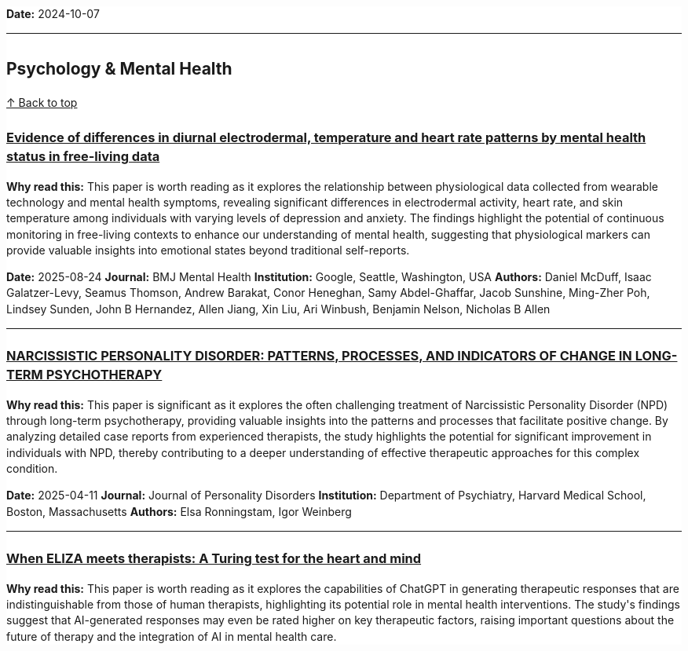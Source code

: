 **Date:** 2024-10-07

---

## Psychology & Mental Health

[↑ Back to top](#sciencecritai)

### [Evidence of differences in diurnal electrodermal, temperature and heart rate patterns by mental health status in free-living data](https://billster45.github.io/ScienceCritAI/Mental_Health_Smartwatch_summary_20250824_094102.html)
**Why read this:** This paper is worth reading as it explores the relationship between physiological data collected from wearable technology and mental health symptoms, revealing significant differences in electrodermal activity, heart rate, and skin temperature among individuals with varying levels of depression and anxiety. The findings highlight the potential of continuous monitoring in free-living contexts to enhance our understanding of mental health, suggesting that physiological markers can provide valuable insights into emotional states beyond traditional self-reports.

**Date:** 2025-08-24
**Journal:** BMJ Mental Health
**Institution:** Google, Seattle, Washington, USA
**Authors:** Daniel McDuff, Isaac Galatzer-Levy, Seamus Thomson, Andrew Barakat, Conor Heneghan, Samy Abdel-Ghaffar, Jacob Sunshine, Ming-Zher Poh, Lindsey Sunden, John B Hernandez, Allen Jiang, Xin Liu, Ari Winbush, Benjamin Nelson, Nicholas B Allen

---

### [NARCISSISTIC PERSONALITY DISORDER: PATTERNS, PROCESSES, AND INDICATORS OF CHANGE IN LONG-TERM PSYCHOTHERAPY](https://billster45.github.io/ScienceCritAI/NPDChangeinlong-termpsychotherapy_summary_20250411_190721.html)
**Why read this:** This paper is significant as it explores the often challenging treatment of Narcissistic Personality Disorder (NPD) through long-term psychotherapy, providing valuable insights into the patterns and processes that facilitate positive change. By analyzing detailed case reports from experienced therapists, the study highlights the potential for significant improvement in individuals with NPD, thereby contributing to a deeper understanding of effective therapeutic approaches for this complex condition.

**Date:** 2025-04-11
**Journal:** Journal of Personality Disorders
**Institution:** Department of Psychiatry, Harvard Medical School, Boston, Massachusetts
**Authors:** Elsa Ronningstam, Igor Weinberg

---

### [When ELIZA meets therapists: A Turing test for the heart and mind](https://billster45.github.io/ScienceCritAI/LLM_therapy_summary_20250215_125001.html)
**Why read this:** This paper is worth reading as it explores the capabilities of ChatGPT in generating therapeutic responses that are indistinguishable from those of human therapists, highlighting its potential role in mental health interventions. The study's findings suggest that AI-generated responses may even be rated higher on key therapeutic factors, raising important questions about the future of therapy and the integration of AI in mental health care.
